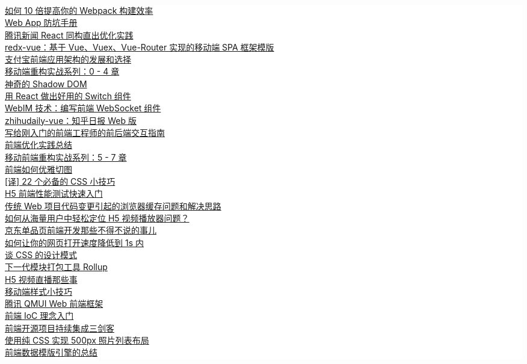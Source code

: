 [如何 10 倍提高你的 Webpack 构建效率](http://weekly.manong.io/bounce?url=http%3A%2F%2Feternalsky.me%2Fru-he-10-bei-ti-gao-ni-de-webpack-gou-jian-xiao-lu%2F&aid=6771&nid=125)  
[Web App 防坑手册](http://weekly.manong.io/bounce?url=https%3A%2F%2Fsegmentfault.com%2Fa%2F1190000005864691%3Ff%3Dtt&aid=6765&nid=125)  
[腾讯新闻 React 同构直出优化实践](http://weekly.manong.io/bounce?url=https%3A%2F%2Fgithub.com%2Flcxfs1991%2Fblog%2Fissues%2F10&aid=6798&nid=125)  
[redx-vue：基于 Vue、Vuex、Vue-Router 实现的移动端 SPA 框架模版](http://weekly.manong.io/bounce?url=https%3A%2F%2Fgithub.com%2Fredgang%2Fredx-vue%3Ff%3Dtt&aid=6872&nid=126)  
[支付宝前端应用架构的发展和选择](http://weekly.manong.io/bounce?url=https%3A%2F%2Fgithub.com%2Fsorrycc%2Fblog%2Fissues%2F6&aid=6833&nid=126)  
[移动端重构实战系列：0 - 4 章](http://weekly.manong.io/bounce?url=http%3A%2F%2Fmp.weixin.qq.com%2Fs%3F__biz%3DMzI3MDE0MzAzMw%3D%3D%26mid%3D2652201845%26idx%3D1%26sn%3D68fec97d93bbb2838c6666f8baae9ba3&aid=6852&nid=126)  
[神奇的 Shadow DOM](http://weekly.manong.io/bounce?url=https%3A%2F%2Faotu.io%2Fnotes%2F2016%2F06%2F24%2FShadow-DOM%2F&aid=6863&nid=126)  
[用 React 做出好用的 Switch 组件](http://weekly.manong.io/bounce?url=http%3A%2F%2Fqianduan.guru%2F2016%2F07%2F16%2Fcreate_gesture_supported_switch_with_react%2F&aid=6902&nid=127)  
[WebIM 技术：编写前端 WebSocket 组件](http://weekly.manong.io/bounce?url=https%3A%2F%2Fgithub.com%2Fmatthew-sun%2Fblog%2Fissues%2F21&aid=6938&nid=127)  
[zhihudaily-vue：知乎日报 Web 版](http://weekly.manong.io/bounce?url=https%3A%2F%2Fgithub.com%2Fyatessss%2Fzhihudaily-vue&aid=6941&nid=127)  
[写给刚入门的前端工程师的前后端交互指南](http://weekly.manong.io/bounce?url=http%3A%2F%2Fwww.jackpu.com%2Fxie-gei-gang-ru-men-de-qian-duan-gong-cheng-shi-de-qian-hou-duan-jiao-hu-zhi-nan%2F&aid=6904&nid=127)  
[前端优化实践总结](http://weekly.manong.io/bounce?url=https%3A%2F%2Faotu.io%2Fnotes%2F2016%2F04%2F12%2Fjcloud-opt%2F&aid=6916&nid=127)  
[移动前端重构实战系列：5 - 7 章](http://weekly.manong.io/bounce?url=http%3A%2F%2Fmp.weixin.qq.com%2Fs%3F__biz%3DMzI3MDE0MzAzMw%3D%3D%26mid%3D2652201870%26idx%3D1%26sn%3D93ad5093c75e2b9143c7915694f12b22&aid=6918&nid=127)  
[前端如何优雅切图](http://weekly.manong.io/bounce?url=http%3A%2F%2Fwww.w3ctrain.com%2F2016%2F07%2F13%2Fcut-image%2F&aid=6919&nid=127)  
[[译] 22 个必备的 CSS 小技巧](http://weekly.manong.io/bounce?url=http%3A%2F%2Fjrainlau.github.io%2F2016%2F07%2F03%2F%25E3%2580%2590%25E8%25AF%2591%25E3%2580%259122%25E4%25B8%25AA%25E5%25BF%2585%25E5%25A4%2587%25E7%259A%2584CSS%25E5%25B0%258F%25E6%258A%2580%25E5%25B7%25A7%2F&aid=6958&nid=128)  
[H5 前端性能测试快速入门](http://weekly.manong.io/bounce?url=http%3A%2F%2Ftmq.qq.com%2F2016%2F07%2Fh5-xingneng-test%2F&aid=6959&nid=128)  
[传统 Web 项目代码变更引起的浏览器缓存问题和解决思路](http://weekly.manong.io/bounce?url=http%3A%2F%2Fblog.kazaff.me%2F2016%2F07%2F26%2F%25E4%25BC%25A0%25E7%25BB%259Fweb%25E9%25A1%25B9%25E7%259B%25AE%25E4%25BB%25A3%25E7%25A0%2581%25E5%258F%2598%25E6%259B%25B4%25E5%25BC%2595%25E8%25B5%25B7%25E7%259A%2584%25E6%25B5%258F%25E8%25A7%2588%25E5%2599%25A8%25E7%25BC%2593%25E5%25AD%2598%25E9%2597%25AE%25E9%25A2%2598%25E5%2592%258C%25E8%25A7%25A3%25E5%2586%25B3%25E6%2580%259D%25E8%25B7%25AF%2F&aid=7057&nid=129)  
[如何从海量用户中轻松定位 H5 视频播放器问题？](http://weekly.manong.io/bounce?url=http%3A%2F%2Ftmq.qq.com%2F2016%2F08%2Fhow-to-easily-locate-h5-video-player-from-massive-user-problem%2F&aid=7111&nid=130)  
[京东单品页前端开发那些不得不说的事儿](http://weekly.manong.io/bounce?url=https%3A%2F%2Fkeelii.github.io%2F2016%2F07%2F31%2Fsomething-have-to-say-with-JD-item%2F&aid=7112&nid=130)  
[如何让你的网页打开速度降低到 1s 内](http://weekly.manong.io/bounce?url=http%3A%2F%2Fwww.jianshu.com%2Fp%2Fd857c3ff78d6&aid=7124&nid=130)  
[谈 CSS 的设计模式](http://weekly.manong.io/bounce?url=http%3A%2F%2Ftoutiao.io%2Fj%2Fc1fhbp&aid=7179&nid=131)  
[下一代模块打包工具 Rollup](http://weekly.manong.io/bounce?url=http%3A%2F%2Ftoutiao.io%2Fj%2Fk6q3mk&aid=7215&nid=131)  
[H5 视频直播那些事](http://weekly.manong.io/bounce?url=http%3A%2F%2Fmp.weixin.qq.com%2Fs%3F__biz%3DMzA3NTYzODYzMg%3D%3D%26mid%3D2653577617%26idx%3D2%26sn%3D436b7abf81033151731bcb64aa633410&aid=7175&nid=131)  
[移动端样式小技巧](http://weekly.manong.io/bounce?url=http%3A%2F%2Ftoutiao.io%2Fj%2Fbo9nwp&aid=7196&nid=131)  
[腾讯 QMUI Web 前端框架](http://weekly.manong.io/bounce?url=http%3A%2F%2Ftoutiao.io%2Fj%2Fp4f3gd&aid=7224&nid=131)  
[前端 IoC 理念入门](http://weekly.manong.io/bounce?url=http%3A%2F%2Ftoutiao.io%2Fj%2Ftpkfcs&aid=7269&nid=132)  
[前端开源项目持续集成三剑客](http://weekly.manong.io/bounce?url=http%3A%2F%2Ftoutiao.io%2Fj%2F9la1qf&aid=7284&nid=132)  
[使用纯 CSS 实现 500px 照片列表布局](http://weekly.manong.io/bounce?url=http%3A%2F%2Ftoutiao.io%2Fj%2Fz7484t&aid=7318&nid=133)  
[前端数据模版引擎的总结](http://weekly.manong.io/bounce?url=http%3A%2F%2Ftoutiao.io%2Fj%2F6dybp2&aid=7340&nid=133)  